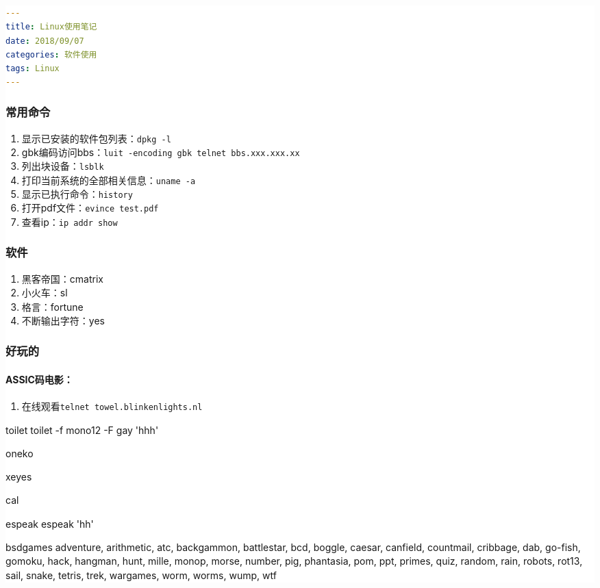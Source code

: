 ```yaml
---
title: Linux使用笔记
date: 2018/09/07
categories: 软件使用
tags: Linux
---
```






```

```

### 常用命令

1. 显示已安装的软件包列表：`dpkg -l`
2. gbk编码访问bbs：`luit -encoding gbk telnet bbs.xxx.xxx.xx`  
3. 列出块设备：`lsblk`
4. 打印当前系统的全部相关信息：`uname -a`
5. 显示已执行命令：`history`
6. 打开pdf文件：`evince test.pdf`
7. 查看ip：`ip addr show` 

### 软件

1. 黑客帝国：cmatrix 
2. 小火车：sl
3. 格言：fortune
4. 不断输出字符：yes

### 好玩的 

#### ASSIC码电影：

1. 在线观看`telnet towel.blinkenlights.nl`









toilet   toilet -f mono12 -F gay 'hhh'

oneko

xeyes

cal

espeak    espeak 'hh'

bsdgames        adventure, arithmetic, atc, backgammon, battlestar, bcd, boggle, caesar, canfield, countmail, cribbage, dab, go-fish, gomoku, hack, hangman, hunt, mille, monop, morse, number, pig, phantasia, pom, ppt, primes, quiz, random, rain, robots, rot13, sail, snake, tetris, trek, wargames, worm, worms, wump, wtf
